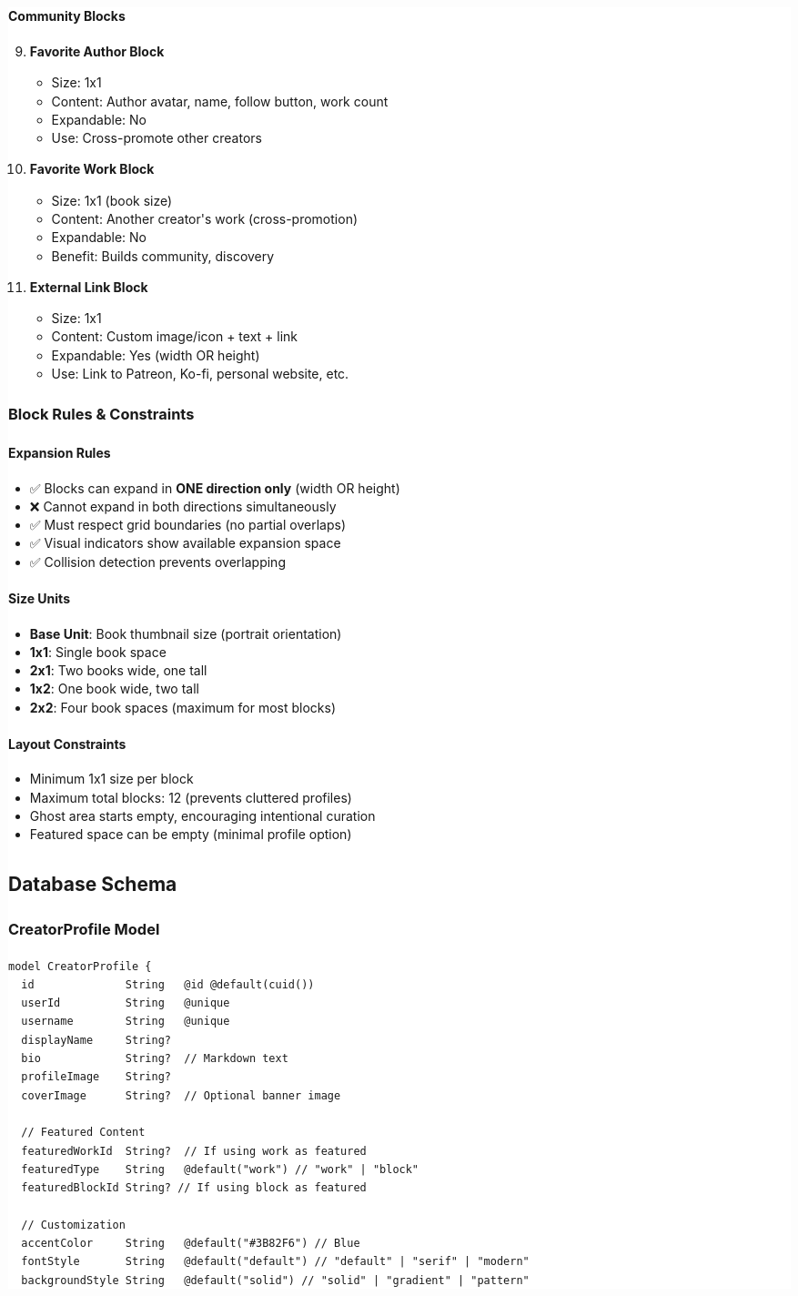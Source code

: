 #### Community Blocks
9. **Favorite Author Block**
   - Size: 1x1
   - Content: Author avatar, name, follow button, work count
   - Expandable: No
   - Use: Cross-promote other creators

10. **Favorite Work Block**
    - Size: 1x1 (book size)
    - Content: Another creator's work (cross-promotion)
    - Expandable: No
    - Benefit: Builds community, discovery

11. **External Link Block**
    - Size: 1x1
    - Content: Custom image/icon + text + link
    - Expandable: Yes (width OR height)
    - Use: Link to Patreon, Ko-fi, personal website, etc.

### Block Rules & Constraints

#### Expansion Rules
- ✅ Blocks can expand in **ONE direction only** (width OR height)
- ❌ Cannot expand in both directions simultaneously
- ✅ Must respect grid boundaries (no partial overlaps)
- ✅ Visual indicators show available expansion space
- ✅ Collision detection prevents overlapping

#### Size Units
- **Base Unit**: Book thumbnail size (portrait orientation)
- **1x1**: Single book space
- **2x1**: Two books wide, one tall
- **1x2**: One book wide, two tall
- **2x2**: Four book spaces (maximum for most blocks)

#### Layout Constraints
- Minimum 1x1 size per block
- Maximum total blocks: 12 (prevents cluttered profiles)
- Ghost area starts empty, encouraging intentional curation
- Featured space can be empty (minimal profile option)

## Database Schema

### CreatorProfile Model
```prisma
model CreatorProfile {
  id              String   @id @default(cuid())
  userId          String   @unique
  username        String   @unique
  displayName     String?
  bio             String?  // Markdown text
  profileImage    String?
  coverImage      String?  // Optional banner image
  
  // Featured Content
  featuredWorkId  String?  // If using work as featured
  featuredType    String   @default("work") // "work" | "block"
  featuredBlockId String? // If using block as featured
  
  // Customization
  accentColor     String   @default("#3B82F6") // Blue
  fontStyle       String   @default("default") // "default" | "serif" | "modern"
  backgroundStyle String   @default("solid") // "solid" | "gradient" | "pattern"
```